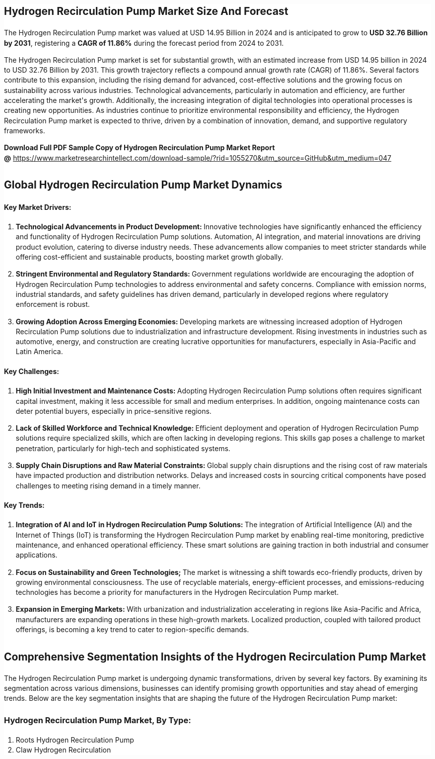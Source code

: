<h2>Hydrogen Recirculation Pump Market Size And Forecast</h2><p>The Hydrogen Recirculation Pump market was valued at USD 14.95 Billion in 2024 and is anticipated to grow to <strong>USD 32.76 Billion by 2031</strong>, registering a <strong>CAGR of 11.86%</strong> during the forecast period from 2024 to 2031.</p><p>The Hydrogen Recirculation Pump market is set for substantial growth, with an estimated increase from USD 14.95 billion in 2024 to USD 32.76 Billion by 2031. This growth trajectory reflects a compound annual growth rate (CAGR) of 11.86%. Several factors contribute to this expansion, including the rising demand for advanced, cost-effective solutions and the growing focus on sustainability across various industries. Technological advancements, particularly in automation and efficiency, are further accelerating the market's growth. Additionally, the increasing integration of digital technologies into operational processes is creating new opportunities. As industries continue to prioritize environmental responsibility and efficiency, the Hydrogen Recirculation Pump market is expected to thrive, driven by a combination of innovation, demand, and supportive regulatory frameworks.</p><p><strong>Download Full PDF Sample Copy of Hydrogen Recirculation Pump Market Report @</strong>&nbsp;<a href="https://www.marketresearchintellect.com/download-sample/?rid=1055270&amp;utm_source=GitHub&amp;utm_medium=047">https://www.marketresearchintellect.com/download-sample/?rid=1055270&amp;utm_source=GitHub&amp;utm_medium=047</a></p><h2>Global Hydrogen Recirculation Pump Market Dynamics</h2><h4><strong>Key Market Drivers:</strong></h4><ol><li><p><strong>Technological Advancements in Product Development:&nbsp;</strong>Innovative technologies have significantly enhanced the efficiency and functionality of Hydrogen Recirculation Pump solutions. Automation, AI integration, and material innovations are driving product evolution, catering to diverse industry needs. These advancements allow companies to meet stricter standards while offering cost-efficient and sustainable products, boosting market growth globally.</p></li><li><p><strong>Stringent Environmental and Regulatory Standards:&nbsp;</strong>Government regulations worldwide are encouraging the adoption of Hydrogen Recirculation Pump technologies to address environmental and safety concerns. Compliance with emission norms, industrial standards, and safety guidelines has driven demand, particularly in developed regions where regulatory enforcement is robust.</p></li><li><p><strong>Growing Adoption Across Emerging Economies:&nbsp;</strong>Developing markets are witnessing increased adoption of Hydrogen Recirculation Pump solutions due to industrialization and infrastructure development. Rising investments in industries such as automotive, energy, and construction are creating lucrative opportunities for manufacturers, especially in Asia-Pacific and Latin America.</p></li></ol><h4><strong>Key Challenges:</strong></h4><ol><li><p><strong>High Initial Investment and Maintenance Costs:&nbsp;</strong>Adopting Hydrogen Recirculation Pump solutions often requires significant capital investment, making it less accessible for small and medium enterprises. In addition, ongoing maintenance costs can deter potential buyers, especially in price-sensitive regions.</p></li><li><p><strong>Lack of Skilled Workforce and Technical Knowledge:&nbsp;</strong>Efficient deployment and operation of Hydrogen Recirculation Pump solutions require specialized skills, which are often lacking in developing regions. This skills gap poses a challenge to market penetration, particularly for high-tech and sophisticated systems.</p></li><li><p><strong>Supply Chain Disruptions and Raw Material Constraints:&nbsp;</strong>Global supply chain disruptions and the rising cost of raw materials have impacted production and distribution networks. Delays and increased costs in sourcing critical components have posed challenges to meeting rising demand in a timely manner.</p></li></ol><h4><strong>Key Trends:</strong></h4><ol><li><p><strong>Integration of AI and IoT in Hydrogen Recirculation Pump Solutions:&nbsp;</strong>The integration of Artificial Intelligence (AI) and the Internet of Things (IoT) is transforming the Hydrogen Recirculation Pump market by enabling real-time monitoring, predictive maintenance, and enhanced operational efficiency. These smart solutions are gaining traction in both industrial and consumer applications.</p></li><li><p><strong>Focus on Sustainability and Green Technologies;&nbsp;</strong>The market is witnessing a shift towards eco-friendly products, driven by growing environmental consciousness. The use of recyclable materials, energy-efficient processes, and emissions-reducing technologies has become a priority for manufacturers in the Hydrogen Recirculation Pump market.</p></li><li><p><strong>Expansion in Emerging Markets:&nbsp;</strong>With urbanization and industrialization accelerating in regions like Asia-Pacific and Africa, manufacturers are expanding operations in these high-growth markets. Localized production, coupled with tailored product offerings, is becoming a key trend to cater to region-specific demands.</p></li></ol><div class="article-main__content" data-test-id="publishing-text-block"><h2>Comprehensive Segmentation Insights of the Hydrogen Recirculation Pump Market</h2><p>The Hydrogen Recirculation Pump market is undergoing dynamic transformations, driven by several key factors. By examining its segmentation across various dimensions, businesses can identify promising growth opportunities and stay ahead of emerging trends. Below are the key segmentation insights that are shaping the future of the Hydrogen Recirculation Pump market:</p><h3><strong>Hydrogen Recirculation Pump Market, By Type:<br /></strong></h3><ol><li>Roots Hydrogen Recirculation Pump<li> Claw Hydrogen Recirculation